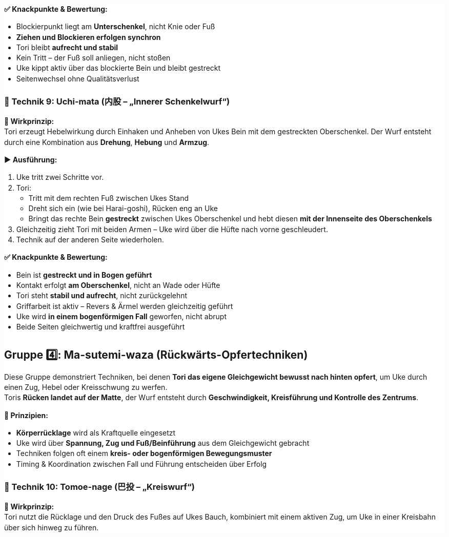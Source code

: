 **✅ Knackpunkte & Bewertung:**  
- Blockierpunkt liegt am **Unterschenkel**, nicht Knie oder Fuß  
- **Ziehen und Blockieren erfolgen synchron**  
- Tori bleibt **aufrecht und stabil**  
- Kein Tritt – der Fuß soll anliegen, nicht stoßen  
- Uke kippt aktiv über das blockierte Bein und bleibt gestreckt  
- Seitenwechsel ohne Qualitätsverlust



### 🥋 Technik 9: Uchi-mata (内股 – „Innerer Schenkelwurf“)

**🎯 Wirkprinzip:**  
Tori erzeugt Hebelwirkung durch Einhaken und Anheben von Ukes Bein mit dem gestreckten Oberschenkel. Der Wurf entsteht durch eine Kombination aus **Drehung**, **Hebung** und **Armzug**.

**▶️ Ausführung:**  
1. Uke tritt zwei Schritte vor.  
2. Tori:
   - Tritt mit dem rechten Fuß zwischen Ukes Stand  
   - Dreht sich ein (wie bei Harai-goshi), Rücken eng an Uke  
   - Bringt das rechte Bein **gestreckt** zwischen Ukes Oberschenkel und hebt diesen **mit der Innenseite des Oberschenkels**
3. Gleichzeitig zieht Tori mit beiden Armen – Uke wird über die Hüfte nach vorne geschleudert.  
4. Technik auf der anderen Seite wiederholen.

**✅ Knackpunkte & Bewertung:**  
- Bein ist **gestreckt und in Bogen geführt**  
- Kontakt erfolgt **am Oberschenkel**, nicht an Wade oder Hüfte  
- Tori steht **stabil und aufrecht**, nicht zurückgelehnt  
- Griffarbeit ist aktiv – Revers & Ärmel werden gleichzeitig geführt  
- Uke wird **in einem bogenförmigen Fall** geworfen, nicht abrupt  
- Beide Seiten gleichwertig und kraftfrei ausgeführt

## Gruppe 4️⃣: Ma-sutemi-waza (Rückwärts-Opfertechniken)

Diese Gruppe demonstriert Techniken, bei denen **Tori das eigene Gleichgewicht bewusst nach hinten opfert**, um Uke durch einen Zug, Hebel oder Kreisschwung zu werfen.  
Toris **Rücken landet auf der Matte**, der Wurf entsteht durch **Geschwindigkeit, Kreisführung und Kontrolle des Zentrums**.

**🎯 Prinzipien:**
- **Körperrücklage** wird als Kraftquelle eingesetzt
- Uke wird über **Spannung, Zug und Fuß/Beinführung** aus dem Gleichgewicht gebracht
- Techniken folgen oft einem **kreis- oder bogenförmigen Bewegungsmuster**
- Timing & Koordination zwischen Fall und Führung entscheiden über Erfolg



### 🥋 Technik 10: Tomoe-nage (巴投 – „Kreiswurf“)

**🎯 Wirkprinzip:**  
Tori nutzt die Rücklage und den Druck des Fußes auf Ukes Bauch, kombiniert mit einem aktiven Zug, um Uke in einer Kreisbahn über sich hinweg zu führen.
